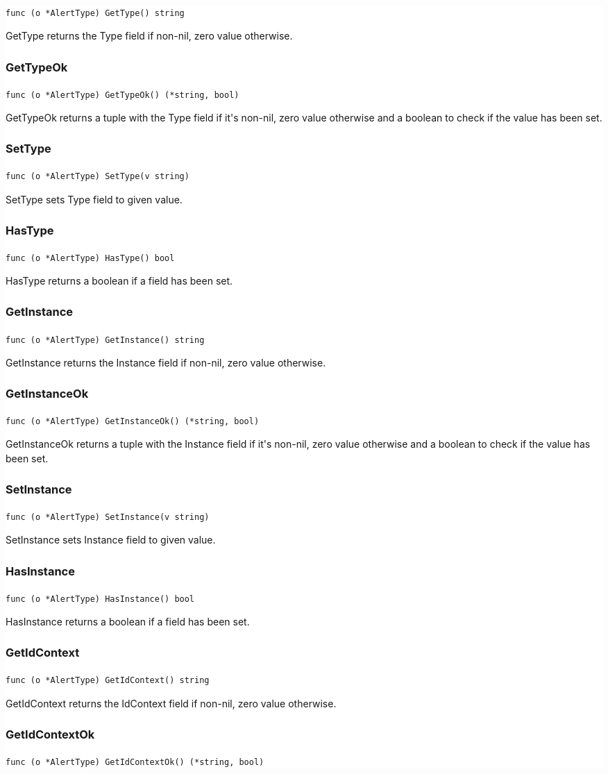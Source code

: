 `func (o *AlertType) GetType() string`

GetType returns the Type field if non-nil, zero value otherwise.

### GetTypeOk

`func (o *AlertType) GetTypeOk() (*string, bool)`

GetTypeOk returns a tuple with the Type field if it's non-nil, zero value otherwise
and a boolean to check if the value has been set.

### SetType

`func (o *AlertType) SetType(v string)`

SetType sets Type field to given value.

### HasType

`func (o *AlertType) HasType() bool`

HasType returns a boolean if a field has been set.

### GetInstance

`func (o *AlertType) GetInstance() string`

GetInstance returns the Instance field if non-nil, zero value otherwise.

### GetInstanceOk

`func (o *AlertType) GetInstanceOk() (*string, bool)`

GetInstanceOk returns a tuple with the Instance field if it's non-nil, zero value otherwise
and a boolean to check if the value has been set.

### SetInstance

`func (o *AlertType) SetInstance(v string)`

SetInstance sets Instance field to given value.

### HasInstance

`func (o *AlertType) HasInstance() bool`

HasInstance returns a boolean if a field has been set.

### GetIdContext

`func (o *AlertType) GetIdContext() string`

GetIdContext returns the IdContext field if non-nil, zero value otherwise.

### GetIdContextOk

`func (o *AlertType) GetIdContextOk() (*string, bool)`
